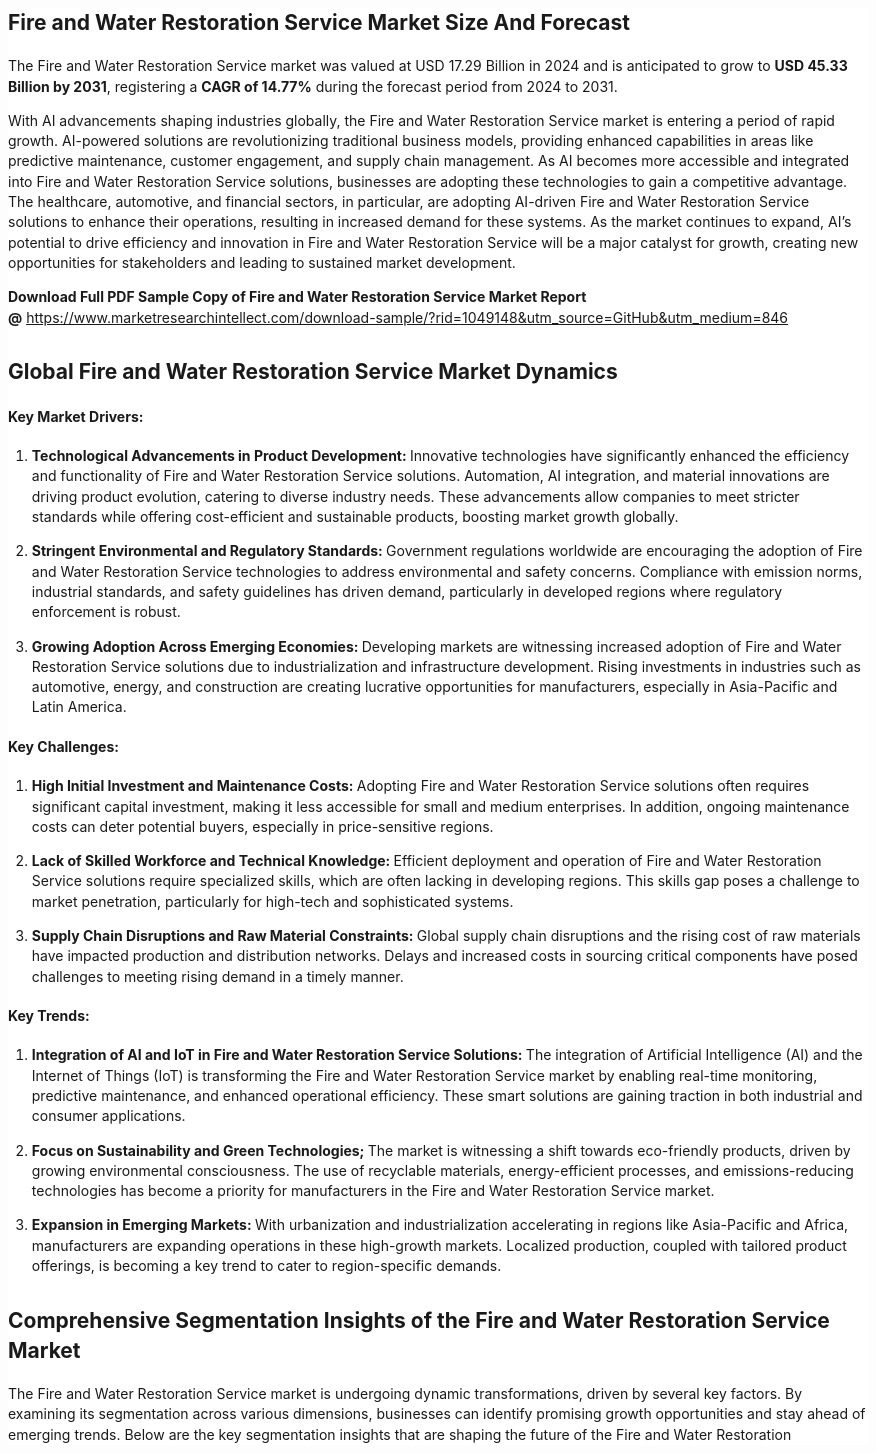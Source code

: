 <h2>Fire and Water Restoration Service Market Size And Forecast</h2><p>The Fire and Water Restoration Service market was valued at USD 17.29 Billion in 2024 and is anticipated to grow to <strong>USD 45.33 Billion by 2031</strong>, registering a <strong>CAGR of 14.77%</strong> during the forecast period from 2024 to 2031.</p><p>With AI advancements shaping industries globally, the Fire and Water Restoration Service market is entering a period of rapid growth. AI-powered solutions are revolutionizing traditional business models, providing enhanced capabilities in areas like predictive maintenance, customer engagement, and supply chain management. As AI becomes more accessible and integrated into Fire and Water Restoration Service solutions, businesses are adopting these technologies to gain a competitive advantage. The healthcare, automotive, and financial sectors, in particular, are adopting AI-driven Fire and Water Restoration Service solutions to enhance their operations, resulting in increased demand for these systems. As the market continues to expand, AI’s potential to drive efficiency and innovation in Fire and Water Restoration Service will be a major catalyst for growth, creating new opportunities for stakeholders and leading to sustained market development.</p><p><strong>Download Full PDF Sample Copy of Fire and Water Restoration Service Market Report @</strong>&nbsp;<a href="https://www.marketresearchintellect.com/download-sample/?rid=1049148&amp;utm_source=GitHub&amp;utm_medium=846">https://www.marketresearchintellect.com/download-sample/?rid=1049148&amp;utm_source=GitHub&amp;utm_medium=846</a></p><h2>Global Fire and Water Restoration Service Market Dynamics</h2><h4><strong>Key Market Drivers:</strong></h4><ol><li><p><strong>Technological Advancements in Product Development:&nbsp;</strong>Innovative technologies have significantly enhanced the efficiency and functionality of Fire and Water Restoration Service solutions. Automation, AI integration, and material innovations are driving product evolution, catering to diverse industry needs. These advancements allow companies to meet stricter standards while offering cost-efficient and sustainable products, boosting market growth globally.</p></li><li><p><strong>Stringent Environmental and Regulatory Standards:&nbsp;</strong>Government regulations worldwide are encouraging the adoption of Fire and Water Restoration Service technologies to address environmental and safety concerns. Compliance with emission norms, industrial standards, and safety guidelines has driven demand, particularly in developed regions where regulatory enforcement is robust.</p></li><li><p><strong>Growing Adoption Across Emerging Economies:&nbsp;</strong>Developing markets are witnessing increased adoption of Fire and Water Restoration Service solutions due to industrialization and infrastructure development. Rising investments in industries such as automotive, energy, and construction are creating lucrative opportunities for manufacturers, especially in Asia-Pacific and Latin America.</p></li></ol><h4><strong>Key Challenges:</strong></h4><ol><li><p><strong>High Initial Investment and Maintenance Costs:&nbsp;</strong>Adopting Fire and Water Restoration Service solutions often requires significant capital investment, making it less accessible for small and medium enterprises. In addition, ongoing maintenance costs can deter potential buyers, especially in price-sensitive regions.</p></li><li><p><strong>Lack of Skilled Workforce and Technical Knowledge:&nbsp;</strong>Efficient deployment and operation of Fire and Water Restoration Service solutions require specialized skills, which are often lacking in developing regions. This skills gap poses a challenge to market penetration, particularly for high-tech and sophisticated systems.</p></li><li><p><strong>Supply Chain Disruptions and Raw Material Constraints:&nbsp;</strong>Global supply chain disruptions and the rising cost of raw materials have impacted production and distribution networks. Delays and increased costs in sourcing critical components have posed challenges to meeting rising demand in a timely manner.</p></li></ol><h4><strong>Key Trends:</strong></h4><ol><li><p><strong>Integration of AI and IoT in Fire and Water Restoration Service Solutions:&nbsp;</strong>The integration of Artificial Intelligence (AI) and the Internet of Things (IoT) is transforming the Fire and Water Restoration Service market by enabling real-time monitoring, predictive maintenance, and enhanced operational efficiency. These smart solutions are gaining traction in both industrial and consumer applications.</p></li><li><p><strong>Focus on Sustainability and Green Technologies;&nbsp;</strong>The market is witnessing a shift towards eco-friendly products, driven by growing environmental consciousness. The use of recyclable materials, energy-efficient processes, and emissions-reducing technologies has become a priority for manufacturers in the Fire and Water Restoration Service market.</p></li><li><p><strong>Expansion in Emerging Markets:&nbsp;</strong>With urbanization and industrialization accelerating in regions like Asia-Pacific and Africa, manufacturers are expanding operations in these high-growth markets. Localized production, coupled with tailored product offerings, is becoming a key trend to cater to region-specific demands.</p></li></ol><div class="article-main__content" data-test-id="publishing-text-block"><h2>Comprehensive Segmentation Insights of the Fire and Water Restoration Service Market</h2><p>The Fire and Water Restoration Service market is undergoing dynamic transformations, driven by several key factors. By examining its segmentation across various dimensions, businesses can identify promising growth opportunities and stay ahead of emerging trends. Below are the key segmentation insights that are shaping the future of the Fire and Water Restoration